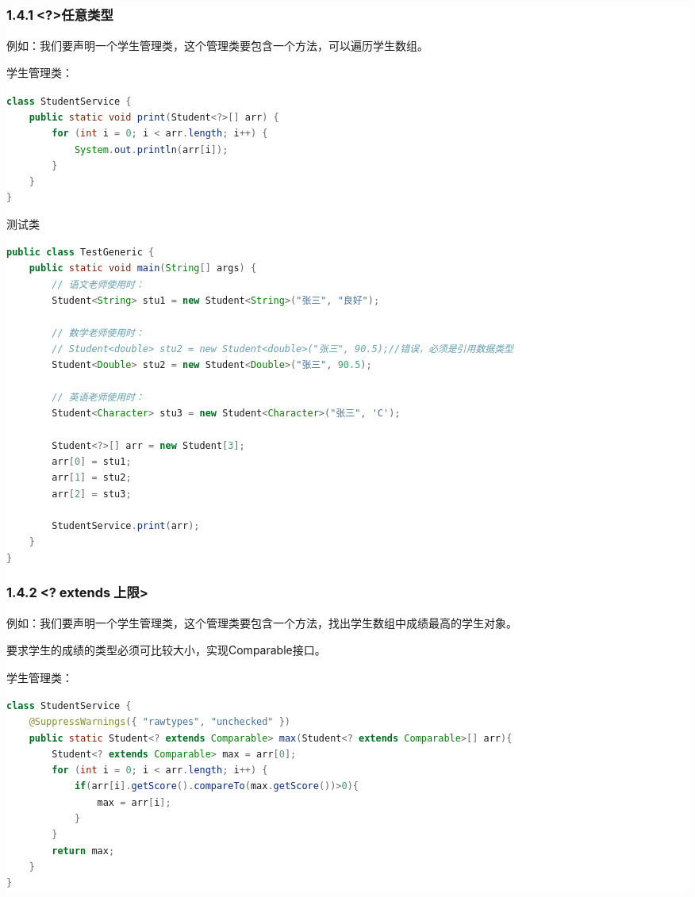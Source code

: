 ### 1.4.1 <?>任意类型

例如：我们要声明一个学生管理类，这个管理类要包含一个方法，可以遍历学生数组。

学生管理类：

```java
class StudentService {
	public static void print(Student<?>[] arr) {
		for (int i = 0; i < arr.length; i++) {
			System.out.println(arr[i]);
		}
	}
}
```

测试类

```java
public class TestGeneric {
	public static void main(String[] args) {
		// 语文老师使用时：
		Student<String> stu1 = new Student<String>("张三", "良好");

		// 数学老师使用时：
		// Student<double> stu2 = new Student<double>("张三", 90.5);//错误，必须是引用数据类型
		Student<Double> stu2 = new Student<Double>("张三", 90.5);

		// 英语老师使用时：
		Student<Character> stu3 = new Student<Character>("张三", 'C');

		Student<?>[] arr = new Student[3];
		arr[0] = stu1;
		arr[1] = stu2;
		arr[2] = stu3;

		StudentService.print(arr);
	}
}
```

### 1.4.2 <? extends 上限>

例如：我们要声明一个学生管理类，这个管理类要包含一个方法，找出学生数组中成绩最高的学生对象。

要求学生的成绩的类型必须可比较大小，实现Comparable接口。

学生管理类：

```java
class StudentService {
	@SuppressWarnings({ "rawtypes", "unchecked" })
	public static Student<? extends Comparable> max(Student<? extends Comparable>[] arr){
		Student<? extends Comparable> max = arr[0];
		for (int i = 0; i < arr.length; i++) {
			if(arr[i].getScore().compareTo(max.getScore())>0){
				max = arr[i];
			}
		}
		return max;
	}
}
```
